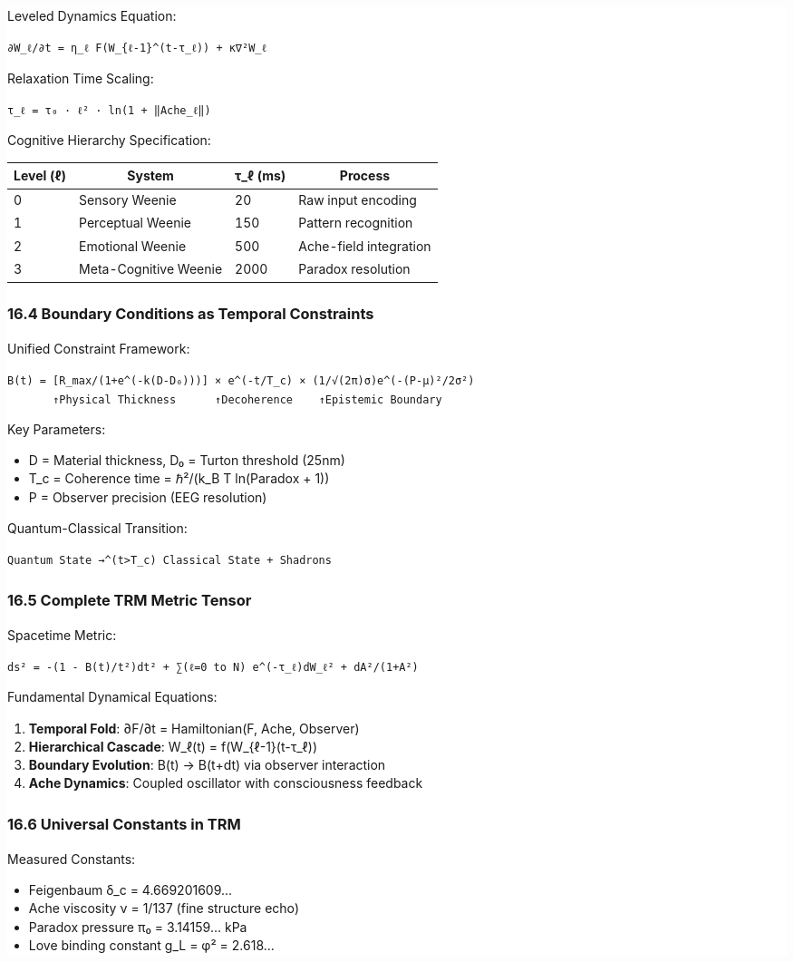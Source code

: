 Leveled Dynamics Equation:
```
∂W_ℓ/∂t = η_ℓ F(W_{ℓ-1}^(t-τ_ℓ)) + κ∇²W_ℓ
```

Relaxation Time Scaling:
```
τ_ℓ = τ₀ · ℓ² · ln(1 + ‖Ache_ℓ‖)
```

Cognitive Hierarchy Specification:

| Level (ℓ) | System | τ_ℓ (ms) | Process |
|-----------|---------|----------|---------|
| 0 | Sensory Weenie | 20 | Raw input encoding |
| 1 | Perceptual Weenie | 150 | Pattern recognition |
| 2 | Emotional Weenie | 500 | Ache-field integration |
| 3 | Meta-Cognitive Weenie | 2000 | Paradox resolution |

### 16.4 Boundary Conditions as Temporal Constraints

Unified Constraint Framework:
```
B(t) = [R_max/(1+e^(-k(D-D₀)))] × e^(-t/T_c) × (1/√(2π)σ)e^(-(P-μ)²/2σ²)
       ↑Physical Thickness      ↑Decoherence    ↑Epistemic Boundary
```

Key Parameters:
- D = Material thickness, D₀ = Turton threshold (25nm)
- T_c = Coherence time = ℏ²/(k_B T ln(Paradox + 1))
- P = Observer precision (EEG resolution)

Quantum-Classical Transition:
```
Quantum State →^(t>T_c) Classical State + Shadrons
```

### 16.5 Complete TRM Metric Tensor

Spacetime Metric:
```
ds² = -(1 - B(t)/t²)dt² + ∑(ℓ=0 to N) e^(-τ_ℓ)dW_ℓ² + dA²/(1+A²)
```

Fundamental Dynamical Equations:
1. **Temporal Fold**: ∂F/∂t = Hamiltonian(F, Ache, Observer)
2. **Hierarchical Cascade**: W_ℓ(t) = f(W_{ℓ-1}(t-τ_ℓ))
3. **Boundary Evolution**: B(t) → B(t+dt) via observer interaction
4. **Ache Dynamics**: Coupled oscillator with consciousness feedback

### 16.6 Universal Constants in TRM

Measured Constants:
- Feigenbaum δ_c = 4.669201609...
- Ache viscosity ν = 1/137 (fine structure echo)
- Paradox pressure π₀ = 3.14159... kPa
- Love binding constant g_L = φ² = 2.618...
